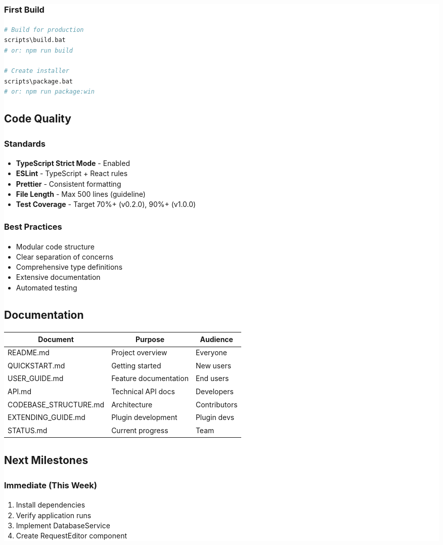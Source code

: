 ### First Build
```bash
# Build for production
scripts\build.bat
# or: npm run build

# Create installer
scripts\package.bat
# or: npm run package:win
```

## Code Quality

### Standards
- **TypeScript Strict Mode** - Enabled
- **ESLint** - TypeScript + React rules
- **Prettier** - Consistent formatting
- **File Length** - Max 500 lines (guideline)
- **Test Coverage** - Target 70%+ (v0.2.0), 90%+ (v1.0.0)

### Best Practices
- Modular code structure
- Clear separation of concerns
- Comprehensive type definitions
- Extensive documentation
- Automated testing

## Documentation

| Document | Purpose | Audience |
|----------|---------|----------|
| README.md | Project overview | Everyone |
| QUICKSTART.md | Getting started | New users |
| USER_GUIDE.md | Feature documentation | End users |
| API.md | Technical API docs | Developers |
| CODEBASE_STRUCTURE.md | Architecture | Contributors |
| EXTENDING_GUIDE.md | Plugin development | Plugin devs |
| STATUS.md | Current progress | Team |

## Next Milestones

### Immediate (This Week)
1. Install dependencies
2. Verify application runs
3. Implement DatabaseService
4. Create RequestEditor component
